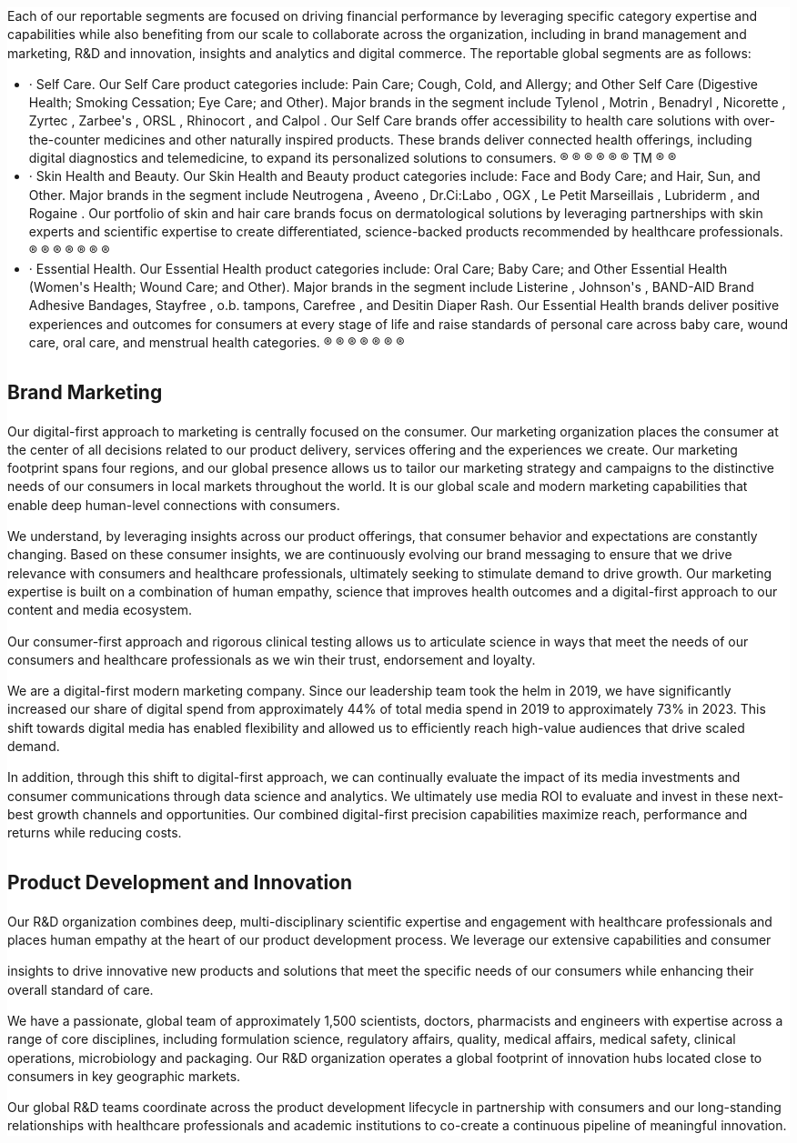 <p>Each of our reportable segments are focused on driving financial performance by leveraging specific category expertise and capabilities while also benefiting from our scale to collaborate across the organization, including in brand management and marketing, R&amp;D and innovation, insights and analytics and digital commerce. The reportable global segments are as follows:</p>
<ul>
<li>· Self Care. Our Self Care product categories include: Pain Care; Cough, Cold, and Allergy; and Other Self Care (Digestive Health; Smoking Cessation; Eye Care; and Other). Major brands in the segment include Tylenol , Motrin , Benadryl , Nicorette , Zyrtec , Zarbee's , ORSL , Rhinocort , and Calpol . Our Self Care brands offer accessibility to health care solutions with over-the-counter medicines and other naturally inspired products. These brands deliver connected health offerings, including digital diagnostics and telemedicine, to expand its personalized solutions to consumers. ® ® ® ® ® ® TM ® ®</li>
<li>· Skin Health and Beauty. Our Skin Health and Beauty product categories include: Face and Body Care; and Hair, Sun, and Other. Major brands in the segment include Neutrogena , Aveeno , Dr.Ci:Labo , OGX , Le Petit Marseillais , Lubriderm , and Rogaine . Our portfolio of skin and hair care brands focus on dermatological solutions by leveraging partnerships with skin experts and scientific expertise to create differentiated, science-backed products recommended by healthcare professionals. ® ® ® ® ® ® ®</li>
<li>· Essential Health. Our Essential Health product categories include: Oral Care; Baby Care; and Other Essential Health (Women's Health; Wound Care; and Other). Major brands in the segment include Listerine , Johnson's , BAND-AID Brand Adhesive Bandages, Stayfree , o.b. tampons, Carefree , and Desitin Diaper Rash. Our Essential Health brands deliver positive experiences and outcomes for consumers at every stage of life and raise standards of personal care across baby care, wound care, oral care, and menstrual health categories. ® ® ® ® ® ® ®</li>
</ul>
<h2>Brand Marketing</h2>
<p>Our digital-first approach to marketing is centrally focused on the consumer. Our marketing organization places the consumer at the center of all decisions related to our product delivery, services offering and the experiences we create. Our marketing footprint spans four regions, and our global presence allows us to tailor our marketing strategy and campaigns to the distinctive needs of our consumers in local markets throughout the world. It is our global scale and modern marketing capabilities that enable deep human-level connections with consumers.</p>
<p>We understand, by leveraging insights across our product offerings, that consumer behavior and expectations are constantly changing. Based on these consumer insights, we are continuously evolving our brand messaging to ensure that we drive relevance with consumers and healthcare professionals, ultimately seeking to stimulate demand to drive growth. Our marketing expertise is built on a combination of human empathy, science that improves health outcomes and a digital-first approach to our content and media ecosystem.</p>
<p>Our consumer-first approach and rigorous clinical testing allows us to articulate science in ways that meet the needs of our consumers and healthcare professionals as we win their trust, endorsement and loyalty.</p>
<p>We are a digital-first modern marketing company. Since our leadership team took the helm in 2019, we have significantly increased our share of digital spend from approximately 44% of total media spend in 2019 to approximately 73% in 2023. This shift towards digital media has enabled flexibility and allowed us to efficiently reach high-value audiences that drive scaled demand.</p>
<p>In addition, through this shift to digital-first approach, we can continually evaluate the impact of its media investments and consumer communications through data science and analytics. We ultimately use media ROI to evaluate and invest in these next-best growth channels and opportunities. Our combined digital-first precision capabilities maximize reach, performance and returns while reducing costs.</p>
<h2>Product Development and Innovation</h2>
<p>Our R&amp;D organization combines deep, multi-disciplinary scientific expertise and engagement with healthcare professionals and places human empathy at the heart of our product development process. We leverage our extensive capabilities and consumer</p>
<p>insights to drive innovative new products and solutions that meet the specific needs of our consumers while enhancing their overall standard of care.</p>
<p>We have a passionate, global team of approximately 1,500 scientists, doctors, pharmacists and engineers with expertise across a range of core disciplines, including formulation science, regulatory affairs, quality, medical affairs, medical safety, clinical operations, microbiology and packaging. Our R&amp;D organization operates a global footprint of innovation hubs located close to consumers in key geographic markets.</p>
<p>Our global R&amp;D teams coordinate across the product development lifecycle in partnership with consumers and our long-standing relationships with healthcare professionals and academic institutions to co-create a continuous pipeline of meaningful innovation.</p>